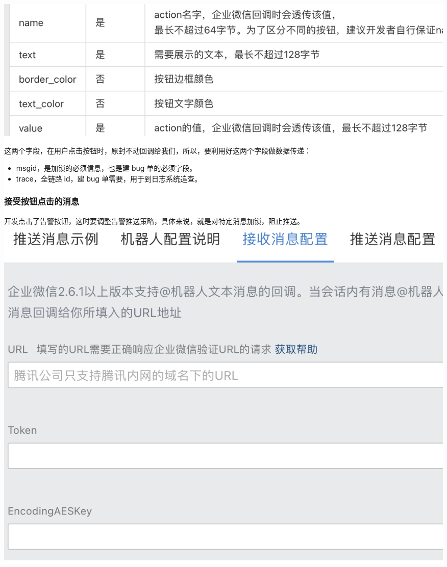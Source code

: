 ![](2022-01-18-14-35-29.png)

这两个字段，在用户点击按钮时，原封不动回调给我们，所以，要利用好这两个字段做数据传递：

- msgid，是加锁的必须信息，也是建 bug 单的必须字段。
- trace，全链路 id，建 bug 单需要，用于到日志系统追查。

### 接受按钮点击的消息 

开发点击了告警按钮，这时要调整告警推送策略，具体来说，就是对特定消息加锁，阻止推送。
![](2022-01-18-14-48-29.png)

